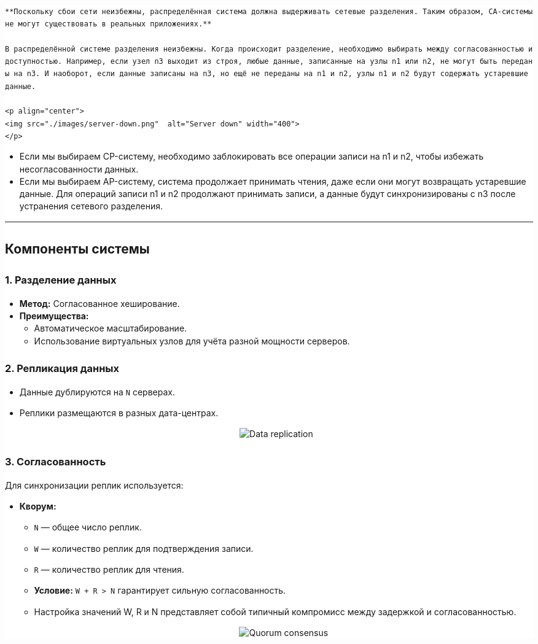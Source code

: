     **Поскольку сбои сети неизбежны, распределённая система должна выдерживать сетевые разделения. Таким образом, CA-системы не могут существовать в реальных приложениях.**

    В распределённой системе разделения неизбежны. Когда происходит разделение, необходимо выбирать между согласованностью и доступностью. Например, если узел n3 выходит из строя, любые данные, записанные на узлы n1 или n2, не могут быть переданы на n3. И наоборот, если данные записаны на n3, но ещё не переданы на n1 и n2, узлы n1 и n2 будут содержать устаревшие данные.

    <p align="center">
    <img src="./images/server-down.png"  alt="Server down" width="400">
    </p>
    
- Если мы выбираем CP-систему, необходимо заблокировать все операции записи на n1 и n2, чтобы избежать несогласованности данных.
- Если мы выбираем AP-систему, система продолжает принимать чтения, даже если они могут возвращать устаревшие данные. 
Для операций записи n1 и n2 продолжают принимать записи, 
а данные будут синхронизированы с n3 после устранения сетевого разделения.

---

## Компоненты системы
### 1. Разделение данных
- **Метод:** Согласованное хеширование.
- **Преимущества:**
  - Автоматическое масштабирование.
  - Использование виртуальных узлов для учёта разной мощности серверов.

### 2. Репликация данных
- Данные дублируются на `N` серверах.
- Реплики размещаются в разных дата-центрах.

    <p align="center">
    <img src="./images/data-replication.png" alt="Data replication" width="300">
    </p>

### 3. Согласованность
Для синхронизации реплик используется:
- **Кворум:**
  - `N` — общее число реплик.
  - `W` — количество реплик для подтверждения записи.
  - `R` — количество реплик для чтения.
  - **Условие:** `W + R > N` гарантирует сильную согласованность.
  - Настройка значений W, R и N представляет собой типичный компромисс между задержкой и согласованностью.

    <p align="center">
    <img src="./images/quorum-consensus.png"   alt="Quorum consensus" width="400">
    </p>
